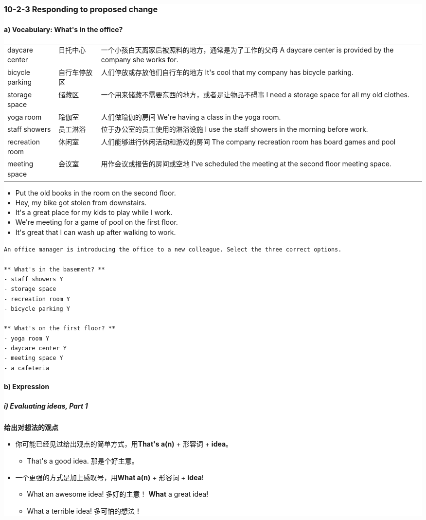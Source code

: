 ### 10-2-3 Responding to proposed change

#### a) Vocabulary: What's in the office?

|                 |              |                                                              |
| --------------- | ------------ | ------------------------------------------------------------ |
| daycare center  | 日托中心     | 一个小孩白天离家后被照料的地方，通常是为了工作的父母 A daycare center is provided by the company she works for. |
| bicycle parking | 自行车停放区 | 人们停放或存放他们自行车的地方   It's cool that my company has bicycle parking. |
| storage space   | 储藏区       | 一个用来储藏不需要东西的地方，或者是让物品不碍事 I need a storage space for all my old clothes. |
| yoga room       | 瑜伽室       | 人们做瑜伽的房间 We're having a class in the yoga room.      |
| staff showers   | 员工淋浴     | 位于办公室的员工使用的淋浴设施 I use the staff showers in the morning before work. |
| recreation room | 休闲室       | 人们能够进行休闲活动和游戏的房间 The company recreation room has board games and pool |
| meeting space   | 会议室       | 用作会议或报告的房间或空地 I've scheduled the meeting at the second floor meeting space. |

* Put the old books in the room on the second floor.
* Hey, my bike got stolen from downstairs.
* It's a great place for my kids to play while I work.
* We're meeting for a game of pool on the first floor.
* It's great that I can wash up after walking to work.

```
An office manager is introducing the office to a new colleague. Select the three correct options.

** What's in the basement? **
- staff showers Y
- storage space  
- recreation room Y
- bicycle parking Y

** What's on the first floor? **
- yoga room Y
- daycare center Y
- meeting space Y
- a cafeteria
```

#### b) Expression

##### i) Evaluating ideas, Part 1

**给出对想法的观点**

* 你可能已经见过给出观点的简单方式，用**That's a(n)** + 形容词 + **idea**。
  * That's a good idea. 那是个好主意。

* 一个更强的方式是加上感叹号，用**What a(n)** + 形容词 + **idea**!    

  * What an awesome idea!   多好的主意！  **What** a great idea!

  * What a terrible idea!   多可怕的想法！
